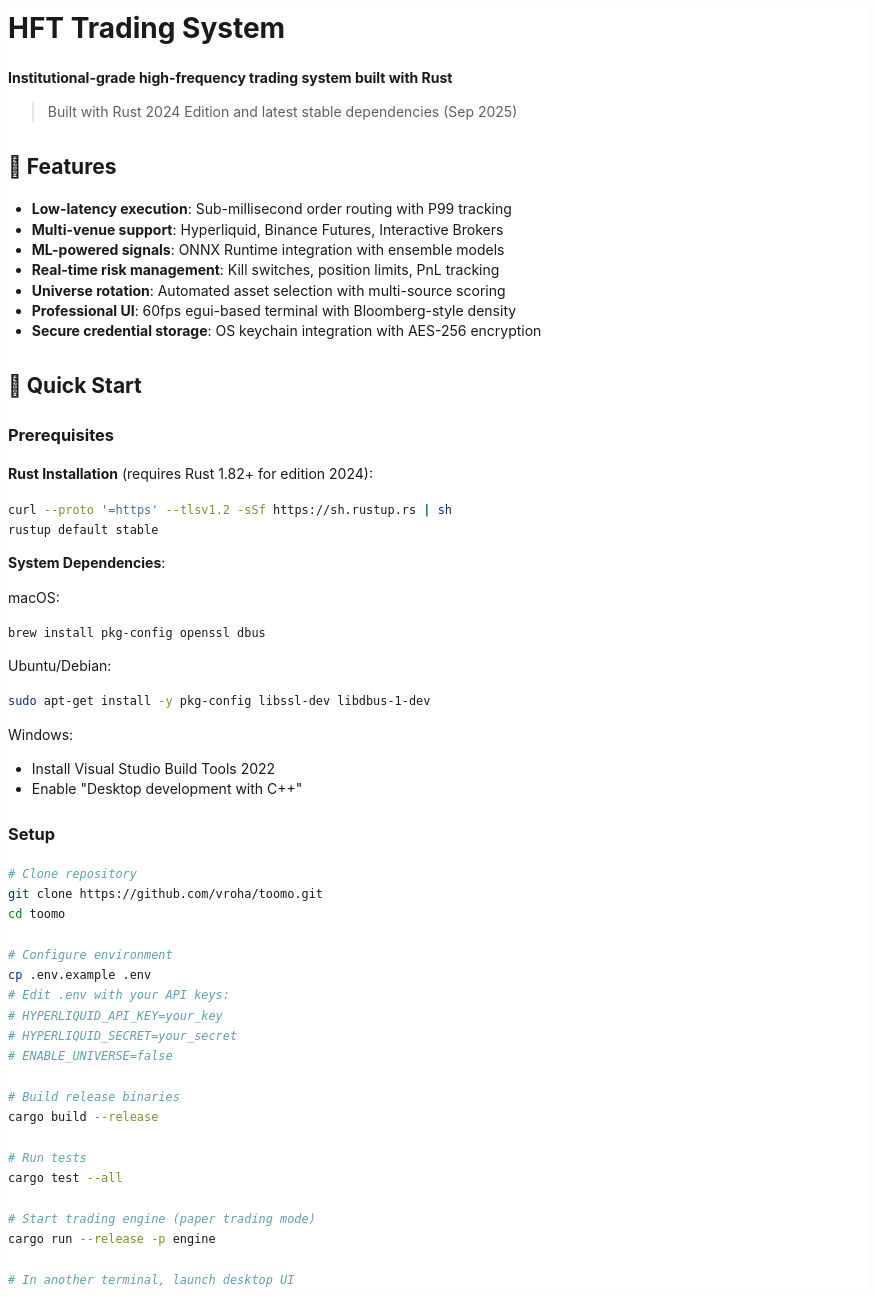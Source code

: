 # HFT Trading System

**Institutional-grade high-frequency trading system built with Rust**

> Built with Rust 2024 Edition and latest stable dependencies (Sep 2025)

## 🎯 Features

- **Low-latency execution**: Sub-millisecond order routing with P99 tracking
- **Multi-venue support**: Hyperliquid, Binance Futures, Interactive Brokers
- **ML-powered signals**: ONNX Runtime integration with ensemble models
- **Real-time risk management**: Kill switches, position limits, PnL tracking
- **Universe rotation**: Automated asset selection with multi-source scoring
- **Professional UI**: 60fps egui-based terminal with Bloomberg-style density
- **Secure credential storage**: OS keychain integration with AES-256 encryption

## 🚀 Quick Start

### Prerequisites

**Rust Installation** (requires Rust 1.82+ for edition 2024):
```bash
curl --proto '=https' --tlsv1.2 -sSf https://sh.rustup.rs | sh
rustup default stable
```

**System Dependencies**:

macOS:
```bash
brew install pkg-config openssl dbus
```

Ubuntu/Debian:
```bash
sudo apt-get install -y pkg-config libssl-dev libdbus-1-dev
```

Windows:
- Install Visual Studio Build Tools 2022
- Enable "Desktop development with C++"

### Setup

```bash
# Clone repository
git clone https://github.com/vroha/toomo.git
cd toomo

# Configure environment
cp .env.example .env
# Edit .env with your API keys:
# HYPERLIQUID_API_KEY=your_key
# HYPERLIQUID_SECRET=your_secret
# ENABLE_UNIVERSE=false

# Build release binaries
cargo build --release

# Run tests
cargo test --all

# Start trading engine (paper trading mode)
cargo run --release -p engine

# In another terminal, launch desktop UI
```